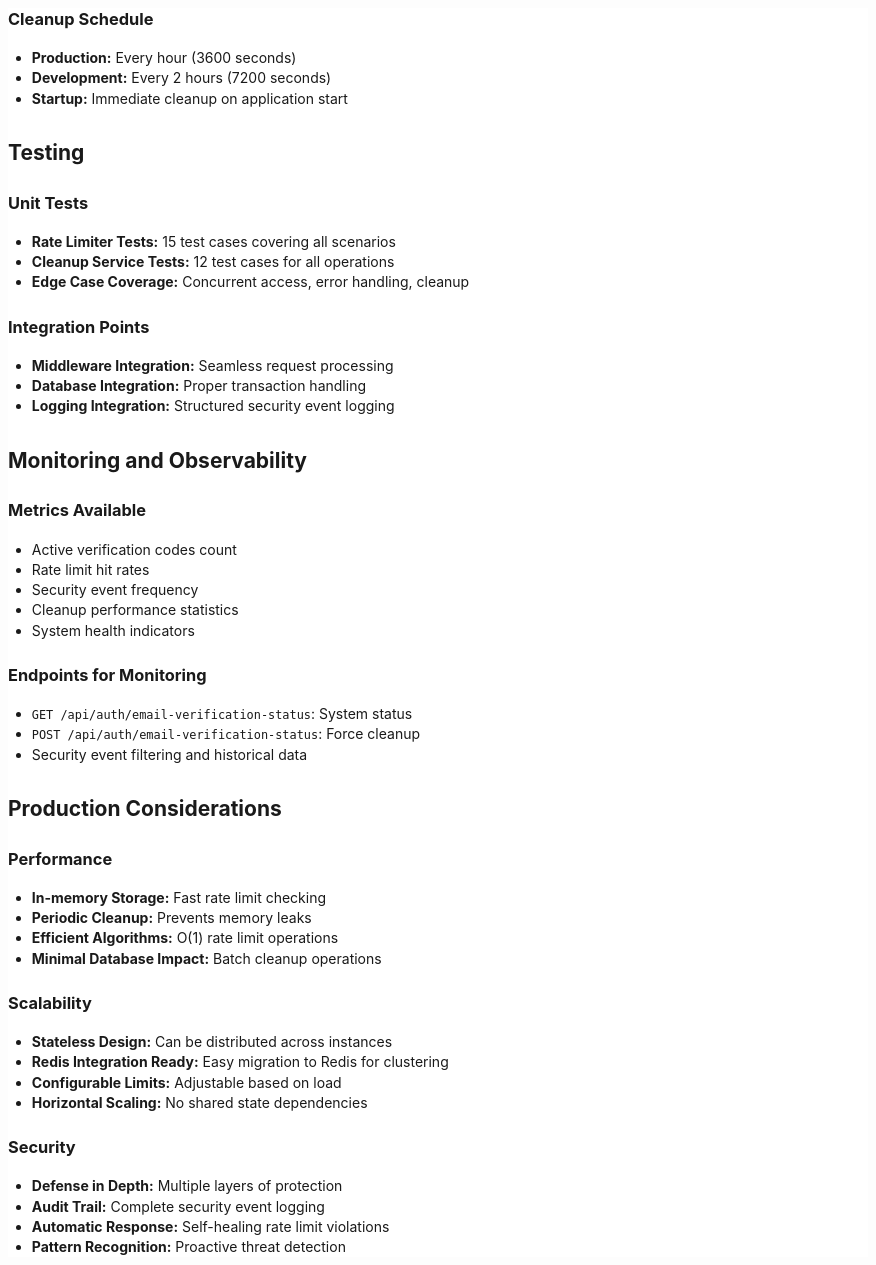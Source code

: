 ### Cleanup Schedule
- **Production:** Every hour (3600 seconds)
- **Development:** Every 2 hours (7200 seconds)
- **Startup:** Immediate cleanup on application start

## Testing

### Unit Tests
- **Rate Limiter Tests:** 15 test cases covering all scenarios
- **Cleanup Service Tests:** 12 test cases for all operations
- **Edge Case Coverage:** Concurrent access, error handling, cleanup

### Integration Points
- **Middleware Integration:** Seamless request processing
- **Database Integration:** Proper transaction handling
- **Logging Integration:** Structured security event logging

## Monitoring and Observability

### Metrics Available
- Active verification codes count
- Rate limit hit rates
- Security event frequency
- Cleanup performance statistics
- System health indicators

### Endpoints for Monitoring
- `GET /api/auth/email-verification-status`: System status
- `POST /api/auth/email-verification-status`: Force cleanup
- Security event filtering and historical data

## Production Considerations

### Performance
- **In-memory Storage:** Fast rate limit checking
- **Periodic Cleanup:** Prevents memory leaks
- **Efficient Algorithms:** O(1) rate limit operations
- **Minimal Database Impact:** Batch cleanup operations

### Scalability
- **Stateless Design:** Can be distributed across instances
- **Redis Integration Ready:** Easy migration to Redis for clustering
- **Configurable Limits:** Adjustable based on load
- **Horizontal Scaling:** No shared state dependencies

### Security
- **Defense in Depth:** Multiple layers of protection
- **Audit Trail:** Complete security event logging
- **Automatic Response:** Self-healing rate limit violations
- **Pattern Recognition:** Proactive threat detection
